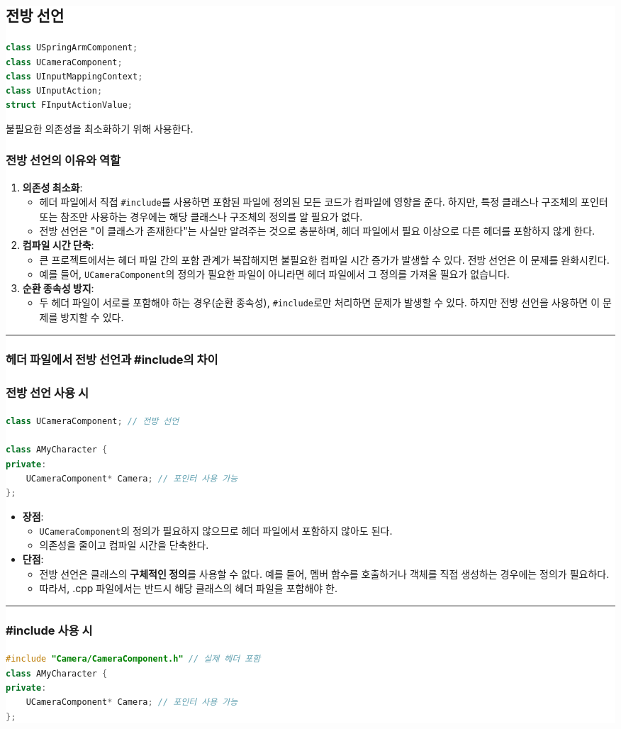 ## 전방 선언

```cpp
class USpringArmComponent;
class UCameraComponent;
class UInputMappingContext;
class UInputAction;
struct FInputActionValue;
```

불필요한 의존성을 최소화하기 위해 사용한다.

### **전방 선언의 이유와 역할**

1. **의존성 최소화**:
    - 헤더 파일에서 직접 `#include`를 사용하면 포함된 파일에 정의된 모든 코드가 컴파일에 영향을 준다. 하지만, 특정 클래스나 구조체의 포인터 또는 참조만 사용하는 경우에는 해당 클래스나 구조체의 정의를 알 필요가 없다.
    - 전방 선언은 "이 클래스가 존재한다"는 사실만 알려주는 것으로 충분하며, 헤더 파일에서 필요 이상으로 다른 헤더를 포함하지 않게 한다.
2. **컴파일 시간 단축**:
    - 큰 프로젝트에서는 헤더 파일 간의 포함 관계가 복잡해지면 불필요한 컴파일 시간 증가가 발생할 수 있다. 전방 선언은 이 문제를 완화시킨다.
    - 예를 들어, `UCameraComponent`의 정의가 필요한 파일이 아니라면 헤더 파일에서 그 정의를 가져올 필요가 없습니다.
3. **순환 종속성 방지**:
    - 두 헤더 파일이 서로를 포함해야 하는 경우(순환 종속성), `#include`로만 처리하면 문제가 발생할 수 있다. 하지만 전방 선언을 사용하면 이 문제를 방지할 수 있다.

---

### **헤더 파일에서 전방 선언과 #include의 차이**

### **전방 선언 사용 시**

```cpp
class UCameraComponent; // 전방 선언

class AMyCharacter {
private:
    UCameraComponent* Camera; // 포인터 사용 가능
};
```

- **장점**:
    - `UCameraComponent`의 정의가 필요하지 않으므로 헤더 파일에서 포함하지 않아도 된다.
    - 의존성을 줄이고 컴파일 시간을 단축한다.
- **단점**:
    - 전방 선언은 클래스의 **구체적인 정의**를 사용할 수 없다. 예를 들어, 멤버 함수를 호출하거나 객체를 직접 생성하는 경우에는 정의가 필요하다.
    - 따라서, .cpp 파일에서는 반드시 해당 클래스의 헤더 파일을 포함해야 한.

---

### **#include 사용 시**

```cpp
#include "Camera/CameraComponent.h" // 실제 헤더 포함
class AMyCharacter {
private:
    UCameraComponent* Camera; // 포인터 사용 가능
};
```
